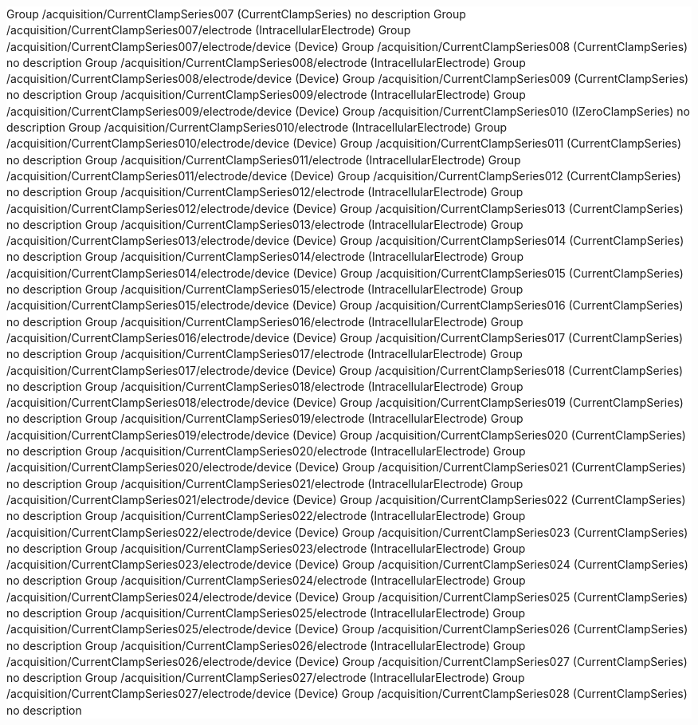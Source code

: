   Group /acquisition/CurrentClampSeries007 (CurrentClampSeries) no description
  Group /acquisition/CurrentClampSeries007/electrode (IntracellularElectrode) 
  Group /acquisition/CurrentClampSeries007/electrode/device (Device) 
  Group /acquisition/CurrentClampSeries008 (CurrentClampSeries) no description
  Group /acquisition/CurrentClampSeries008/electrode (IntracellularElectrode) 
  Group /acquisition/CurrentClampSeries008/electrode/device (Device) 
  Group /acquisition/CurrentClampSeries009 (CurrentClampSeries) no description
  Group /acquisition/CurrentClampSeries009/electrode (IntracellularElectrode) 
  Group /acquisition/CurrentClampSeries009/electrode/device (Device) 
  Group /acquisition/CurrentClampSeries010 (IZeroClampSeries) no description
  Group /acquisition/CurrentClampSeries010/electrode (IntracellularElectrode) 
  Group /acquisition/CurrentClampSeries010/electrode/device (Device) 
  Group /acquisition/CurrentClampSeries011 (CurrentClampSeries) no description
  Group /acquisition/CurrentClampSeries011/electrode (IntracellularElectrode) 
  Group /acquisition/CurrentClampSeries011/electrode/device (Device) 
  Group /acquisition/CurrentClampSeries012 (CurrentClampSeries) no description
  Group /acquisition/CurrentClampSeries012/electrode (IntracellularElectrode) 
  Group /acquisition/CurrentClampSeries012/electrode/device (Device) 
  Group /acquisition/CurrentClampSeries013 (CurrentClampSeries) no description
  Group /acquisition/CurrentClampSeries013/electrode (IntracellularElectrode) 
  Group /acquisition/CurrentClampSeries013/electrode/device (Device) 
  Group /acquisition/CurrentClampSeries014 (CurrentClampSeries) no description
  Group /acquisition/CurrentClampSeries014/electrode (IntracellularElectrode) 
  Group /acquisition/CurrentClampSeries014/electrode/device (Device) 
  Group /acquisition/CurrentClampSeries015 (CurrentClampSeries) no description
  Group /acquisition/CurrentClampSeries015/electrode (IntracellularElectrode) 
  Group /acquisition/CurrentClampSeries015/electrode/device (Device) 
  Group /acquisition/CurrentClampSeries016 (CurrentClampSeries) no description
  Group /acquisition/CurrentClampSeries016/electrode (IntracellularElectrode) 
  Group /acquisition/CurrentClampSeries016/electrode/device (Device) 
  Group /acquisition/CurrentClampSeries017 (CurrentClampSeries) no description
  Group /acquisition/CurrentClampSeries017/electrode (IntracellularElectrode) 
  Group /acquisition/CurrentClampSeries017/electrode/device (Device) 
  Group /acquisition/CurrentClampSeries018 (CurrentClampSeries) no description
  Group /acquisition/CurrentClampSeries018/electrode (IntracellularElectrode) 
  Group /acquisition/CurrentClampSeries018/electrode/device (Device) 
  Group /acquisition/CurrentClampSeries019 (CurrentClampSeries) no description
  Group /acquisition/CurrentClampSeries019/electrode (IntracellularElectrode) 
  Group /acquisition/CurrentClampSeries019/electrode/device (Device) 
  Group /acquisition/CurrentClampSeries020 (CurrentClampSeries) no description
  Group /acquisition/CurrentClampSeries020/electrode (IntracellularElectrode) 
  Group /acquisition/CurrentClampSeries020/electrode/device (Device) 
  Group /acquisition/CurrentClampSeries021 (CurrentClampSeries) no description
  Group /acquisition/CurrentClampSeries021/electrode (IntracellularElectrode) 
  Group /acquisition/CurrentClampSeries021/electrode/device (Device) 
  Group /acquisition/CurrentClampSeries022 (CurrentClampSeries) no description
  Group /acquisition/CurrentClampSeries022/electrode (IntracellularElectrode) 
  Group /acquisition/CurrentClampSeries022/electrode/device (Device) 
  Group /acquisition/CurrentClampSeries023 (CurrentClampSeries) no description
  Group /acquisition/CurrentClampSeries023/electrode (IntracellularElectrode) 
  Group /acquisition/CurrentClampSeries023/electrode/device (Device) 
  Group /acquisition/CurrentClampSeries024 (CurrentClampSeries) no description
  Group /acquisition/CurrentClampSeries024/electrode (IntracellularElectrode) 
  Group /acquisition/CurrentClampSeries024/electrode/device (Device) 
  Group /acquisition/CurrentClampSeries025 (CurrentClampSeries) no description
  Group /acquisition/CurrentClampSeries025/electrode (IntracellularElectrode) 
  Group /acquisition/CurrentClampSeries025/electrode/device (Device) 
  Group /acquisition/CurrentClampSeries026 (CurrentClampSeries) no description
  Group /acquisition/CurrentClampSeries026/electrode (IntracellularElectrode) 
  Group /acquisition/CurrentClampSeries026/electrode/device (Device) 
  Group /acquisition/CurrentClampSeries027 (CurrentClampSeries) no description
  Group /acquisition/CurrentClampSeries027/electrode (IntracellularElectrode) 
  Group /acquisition/CurrentClampSeries027/electrode/device (Device) 
  Group /acquisition/CurrentClampSeries028 (CurrentClampSeries) no description